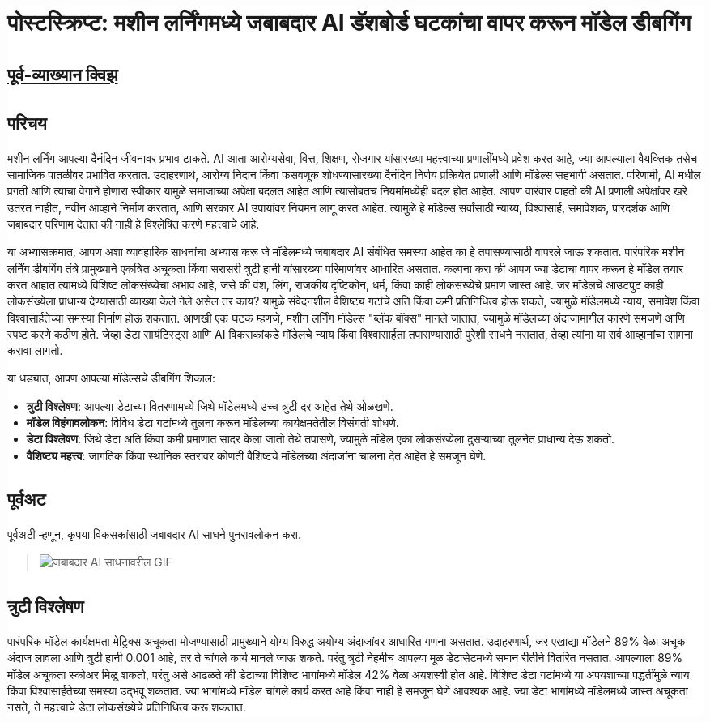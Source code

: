 
# पोस्टस्क्रिप्ट: मशीन लर्निंगमध्ये जबाबदार AI डॅशबोर्ड घटकांचा वापर करून मॉडेल डीबगिंग

## [पूर्व-व्याख्यान क्विझ](https://gray-sand-07a10f403.1.azurestaticapps.net/quiz/5/)

## परिचय

मशीन लर्निंग आपल्या दैनंदिन जीवनावर प्रभाव टाकते. AI आता आरोग्यसेवा, वित्त, शिक्षण, रोजगार यांसारख्या महत्त्वाच्या प्रणालींमध्ये प्रवेश करत आहे, ज्या आपल्याला वैयक्तिक तसेच सामाजिक पातळीवर प्रभावित करतात. उदाहरणार्थ, आरोग्य निदान किंवा फसवणूक शोधण्यासारख्या दैनंदिन निर्णय प्रक्रियेत प्रणाली आणि मॉडेल्स सहभागी असतात. परिणामी, AI मधील प्रगती आणि त्याचा वेगाने होणारा स्वीकार यामुळे समाजाच्या अपेक्षा बदलत आहेत आणि त्यासोबतच नियमांमध्येही बदल होत आहेत. आपण वारंवार पाहतो की AI प्रणाली अपेक्षांवर खरे उतरत नाहीत, नवीन आव्हाने निर्माण करतात, आणि सरकार AI उपायांवर नियमन लागू करत आहेत. त्यामुळे हे मॉडेल्स सर्वांसाठी न्याय्य, विश्वासार्ह, समावेशक, पारदर्शक आणि जबाबदार परिणाम देतात की नाही हे विश्लेषित करणे महत्त्वाचे आहे.

या अभ्यासक्रमात, आपण अशा व्यावहारिक साधनांचा अभ्यास करू जे मॉडेलमध्ये जबाबदार AI संबंधित समस्या आहेत का हे तपासण्यासाठी वापरले जाऊ शकतात. पारंपरिक मशीन लर्निंग डीबगिंग तंत्रे प्रामुख्याने एकत्रित अचूकता किंवा सरासरी त्रुटी हानी यांसारख्या परिमाणांवर आधारित असतात. कल्पना करा की आपण ज्या डेटाचा वापर करून हे मॉडेल तयार करत आहात त्यामध्ये विशिष्ट लोकसंख्येचा अभाव आहे, जसे की वंश, लिंग, राजकीय दृष्टिकोन, धर्म, किंवा काही लोकसंख्येचे प्रमाण जास्त आहे. जर मॉडेलचे आउटपुट काही लोकसंख्येला प्राधान्य देण्यासाठी व्याख्या केले गेले असेल तर काय? यामुळे संवेदनशील वैशिष्ट्य गटांचे अति किंवा कमी प्रतिनिधित्व होऊ शकते, ज्यामुळे मॉडेलमध्ये न्याय, समावेश किंवा विश्वासार्हतेच्या समस्या निर्माण होऊ शकतात. आणखी एक घटक म्हणजे, मशीन लर्निंग मॉडेल्स "ब्लॅक बॉक्स" मानले जातात, ज्यामुळे मॉडेलच्या अंदाजामागील कारणे समजणे आणि स्पष्ट करणे कठीण होते. जेव्हा डेटा सायंटिस्ट्स आणि AI विकसकांकडे मॉडेलचे न्याय किंवा विश्वासार्हता तपासण्यासाठी पुरेशी साधने नसतात, तेव्हा त्यांना या सर्व आव्हानांचा सामना करावा लागतो.

या धड्यात, आपण आपल्या मॉडेल्सचे डीबगिंग शिकाल:

- **त्रुटी विश्लेषण**: आपल्या डेटाच्या वितरणामध्ये जिथे मॉडेलमध्ये उच्च त्रुटी दर आहेत तेथे ओळखणे.
- **मॉडेल विहंगावलोकन**: विविध डेटा गटांमध्ये तुलना करून मॉडेलच्या कार्यक्षमतेतील विसंगती शोधणे.
- **डेटा विश्लेषण**: जिथे डेटा अति किंवा कमी प्रमाणात सादर केला जातो तेथे तपासणे, ज्यामुळे मॉडेल एका लोकसंख्येला दुसऱ्याच्या तुलनेत प्राधान्य देऊ शकतो.
- **वैशिष्ट्य महत्त्व**: जागतिक किंवा स्थानिक स्तरावर कोणती वैशिष्ट्ये मॉडेलच्या अंदाजांना चालना देत आहेत हे समजून घेणे.

## पूर्वअट

पूर्वअटी म्हणून, कृपया [विकसकांसाठी जबाबदार AI साधने](https://www.microsoft.com/ai/ai-lab-responsible-ai-dashboard) पुनरावलोकन करा.

> ![जबाबदार AI साधनांवरील GIF](../../../../9-Real-World/2-Debugging-ML-Models/images/rai-overview.gif)

## त्रुटी विश्लेषण

पारंपरिक मॉडेल कार्यक्षमता मेट्रिक्स अचूकता मोजण्यासाठी प्रामुख्याने योग्य विरुद्ध अयोग्य अंदाजांवर आधारित गणना असतात. उदाहरणार्थ, जर एखाद्या मॉडेलने 89% वेळा अचूक अंदाज लावला आणि त्रुटी हानी 0.001 आहे, तर ते चांगले कार्य मानले जाऊ शकते. परंतु त्रुटी नेहमीच आपल्या मूळ डेटासेटमध्ये समान रीतीने वितरित नसतात. आपल्याला 89% मॉडेल अचूकता स्कोअर मिळू शकतो, परंतु असे आढळते की डेटाच्या विशिष्ट भागांमध्ये मॉडेल 42% वेळा अयशस्वी होत आहे. विशिष्ट डेटा गटांमध्ये या अपयशाच्या पद्धतींमुळे न्याय किंवा विश्वासार्हतेच्या समस्या उद्भवू शकतात. ज्या भागांमध्ये मॉडेल चांगले कार्य करत आहे किंवा नाही हे समजून घेणे आवश्यक आहे. ज्या डेटा भागांमध्ये मॉडेलमध्ये जास्त अचूकता नसते, ते महत्त्वाचे डेटा लोकसंख्येचे प्रतिनिधित्व करू शकतात.

